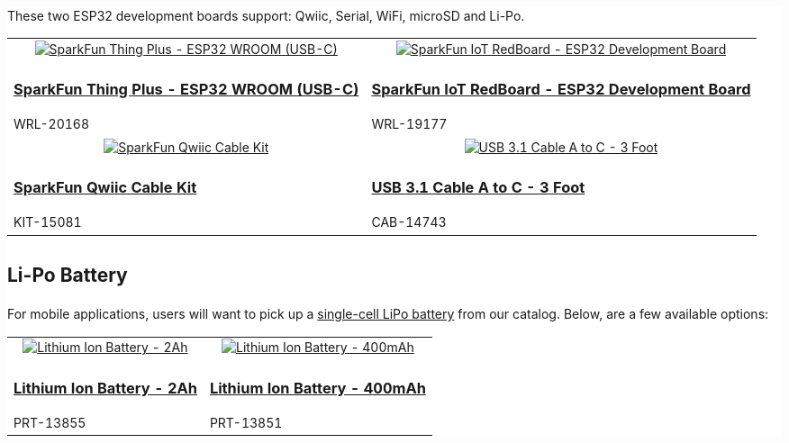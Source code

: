 These two ESP32 development boards support: Qwiic, Serial, WiFi, microSD and Li-Po.

<table style="border-style:none">
    <tr>
        <td>
            <a href="https://www.sparkfun.com/products/20168">
                <center><img src="https://cdn.sparkfun.com//assets/parts/1/9/9/6/8/20168Diagonal.jpg" alt="SparkFun Thing Plus - ESP32 WROOM (USB-C)" height="140"></center>
                <h3 class="title">SparkFun Thing Plus - ESP32 WROOM (USB-C)</h3>
            </a>
            WRL-20168
        </td>
        <td>
            <a href="https://www.sparkfun.com/products/19177">
                <center><img src="https://cdn.sparkfun.com//assets/parts/1/8/8/0/0/ESP32_03.jpg" alt="SparkFun IoT RedBoard - ESP32 Development Board" height="140">
                </center>
                <h3 class="title">SparkFun IoT RedBoard - ESP32 Development Board</h3>
            </a>
            WRL-19177
        </td>
    </tr>
    <tr>
        <td>
            <a href="https://www.sparkfun.com/products/15081">
                <center><img src="https://cdn.sparkfun.com//assets/parts/1/3/4/3/1/15081-Qwiic_Cable_Kit_-01.jpg" alt="SparkFun Qwiic Cable Kit" height="140"></center>
                <h3 class="title">SparkFun Qwiic Cable Kit</h3>
            </a>
            KIT-15081
        </td>
        <td>
            <a href="https://www.sparkfun.com/products/14743">
                <center><img src="https://cdn.sparkfun.com//assets/parts/1/2/9/7/2/14743-USB_3.1_Cable_A_to_C_-_3_Foot-01.jpg" alt="USB 3.1 Cable A to C - 3 Foot" height="140">
                </center>
                <h3 class="title">USB 3.1 Cable A to C - 3 Foot</h3>
            </a>
            CAB-14743
        </td>
    </tr>
</table>

## Li-Po Battery
<p>For mobile applications, users will want to pick up a <a href="https://www.sparkfun.com/categories/54">single-cell LiPo battery</a> from our catalog. Below, are a few available options:</p>

<table style="border-style:none">
    <tr>
        <td>
            <a href="https://www.sparkfun.com/products/13855">
                <center><img src="https://cdn.sparkfun.com/r/140-140/assets/parts/1/1/4/6/2/13855-01.jpg" alt="Lithium Ion Battery - 2Ah" height="140"></center>
                <h3 class="title">Lithium Ion Battery - 2Ah</h3>
            </a>
            PRT-13855
        </td>
        <td>
            <a class="thumb" href="https://www.sparkfun.com/products/13851">
                <center><img src="https://cdn.sparkfun.com/r/140-140/assets/parts/1/1/4/5/8/13857-01.jpg" alt="Lithium Ion Battery - 400mAh" height="140">
                </center>
                <h3 class="title">Lithium Ion Battery - 400mAh</h3>
            </a>
            PRT-13851
        </td>